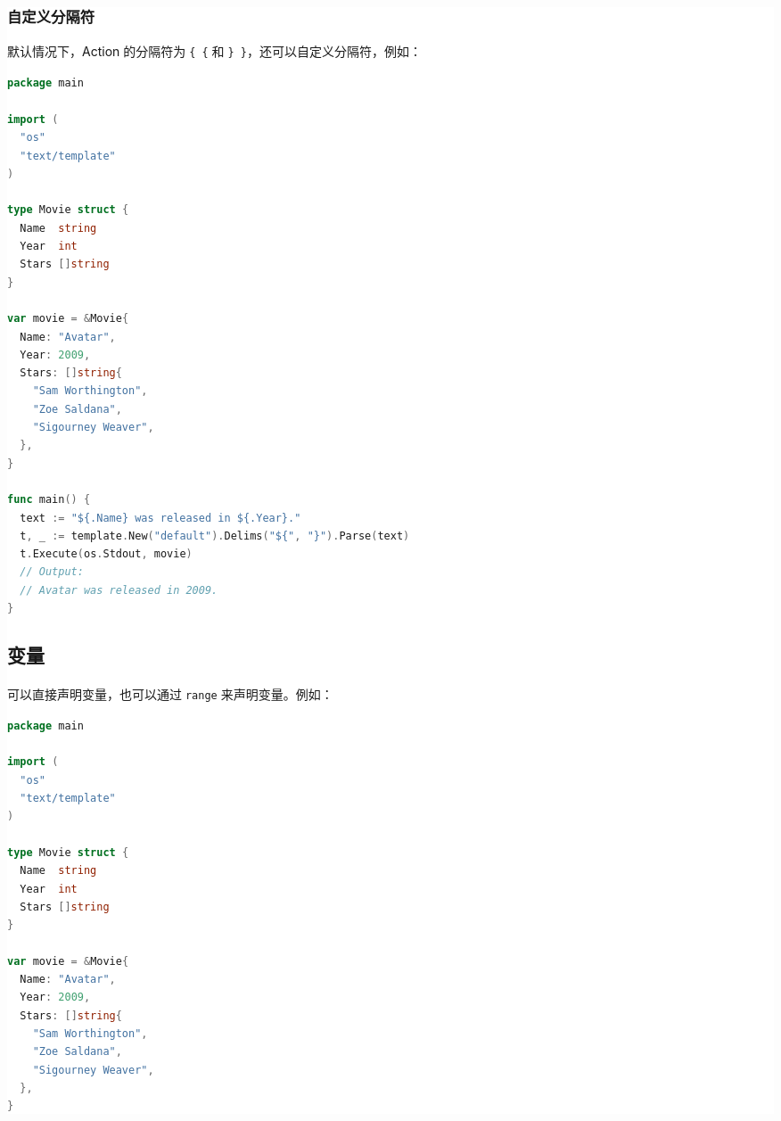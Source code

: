 ### 自定义分隔符

默认情况下，Action 的分隔符为 `{ {` 和 `} }`，还可以自定义分隔符，例如：

```go
package main

import (
  "os"
  "text/template"
)

type Movie struct {
  Name  string
  Year  int
  Stars []string
}

var movie = &Movie{
  Name: "Avatar",
  Year: 2009,
  Stars: []string{
    "Sam Worthington",
    "Zoe Saldana",
    "Sigourney Weaver",
  },
}

func main() {
  text := "${.Name} was released in ${.Year}."
  t, _ := template.New("default").Delims("${", "}").Parse(text)
  t.Execute(os.Stdout, movie)
  // Output:
  // Avatar was released in 2009.
}
```

## 变量

可以直接声明变量，也可以通过 `range` 来声明变量。例如：

```go
package main

import (
  "os"
  "text/template"
)

type Movie struct {
  Name  string
  Year  int
  Stars []string
}

var movie = &Movie{
  Name: "Avatar",
  Year: 2009,
  Stars: []string{
    "Sam Worthington",
    "Zoe Saldana",
    "Sigourney Weaver",
  },
}

```